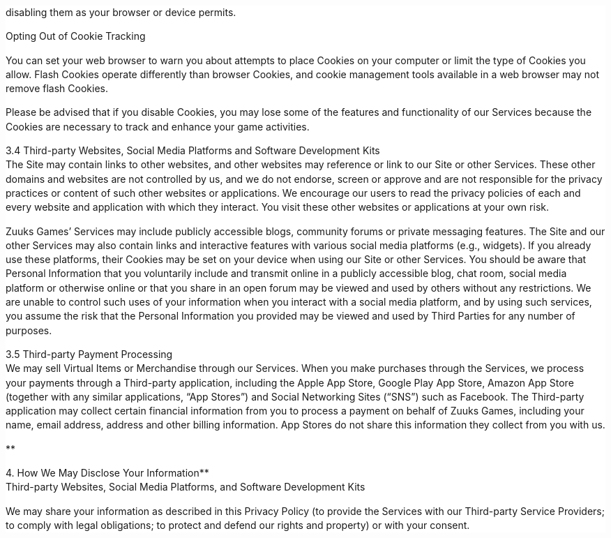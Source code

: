 disabling them as your browser or device permits.

Opting Out of Cookie Tracking

You can set your web browser to warn you about attempts to place Cookies on
your computer or limit the type of Cookies you allow. Flash Cookies operate
differently than browser Cookies, and cookie management tools available in a
web browser may not remove flash Cookies.

Please be advised that if you disable Cookies, you may lose some of the
features and functionality of our Services because the Cookies are necessary
to track and enhance your game activities.

3.4 Third-party Websites, Social Media Platforms and Software Development Kits  
The Site may contain links to other websites, and other websites may reference
or link to our Site or other Services. These other domains and websites are
not controlled by us, and we do not endorse, screen or approve and are not
responsible for the privacy practices or content of such other websites or
applications. We encourage our users to read the privacy policies of each and
every website and application with which they interact. You visit these other
websites or applications at your own risk.

Zuuks Games’ Services may include publicly accessible blogs, community forums
or private messaging features. The Site and our other Services may also
contain links and interactive features with various social media platforms
(e.g., widgets). If you already use these platforms, their Cookies may be set
on your device when using our Site or other Services. You should be aware that
Personal Information that you voluntarily include and transmit online in a
publicly accessible blog, chat room, social media platform or otherwise online
or that you share in an open forum may be viewed and used by others without
any restrictions. We are unable to control such uses of your information when
you interact with a social media platform, and by using such services, you
assume the risk that the Personal Information you provided may be viewed and
used by Third Parties for any number of purposes.

3.5 Third-party Payment Processing  
We may sell Virtual Items or Merchandise through our Services. When you make
purchases through the Services, we process your payments through a Third-party
application, including the Apple App Store, Google Play App Store, Amazon App
Store (together with any similar applications, “App Stores”) and Social
Networking Sites (“SNS”) such as Facebook. The Third-party application may
collect certain financial information from you to process a payment on behalf
of Zuuks Games, including your name, email address, address and other billing
information. App Stores do not share this information they collect from you
with us.

**  
  
4\. How We May Disclose Your Information**  
Third-party Websites, Social Media Platforms, and Software Development Kits

We may share your information as described in this Privacy Policy (to provide
the Services with our Third-party Service Providers; to comply with legal
obligations; to protect and defend our rights and property) or with your
consent.
